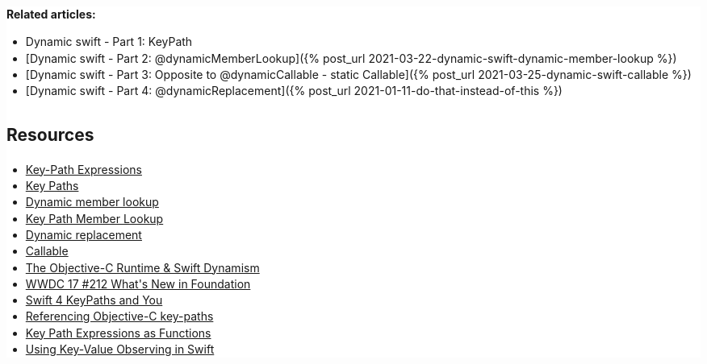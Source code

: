 **Related articles:**

- Dynamic swift - Part 1: KeyPath
- [Dynamic swift - Part 2: @dynamicMemberLookup]({% post_url 2021-03-22-dynamic-swift-dynamic-member-lookup %})
- [Dynamic swift - Part 3: Opposite to @dynamicCallable - static Callable]({% post_url 2021-03-25-dynamic-swift-callable %})
- [Dynamic swift - Part 4: @dynamicReplacement]({% post_url 2021-01-11-do-that-instead-of-this %})

## Resources

- [Key-Path Expressions](https://developer.apple.com/documentation/swift/swift_standard_library/key-path_expressions)
- [Key Paths](https://github.com/apple/swift-evolution/blob/master/proposals/0161-key-paths.md)
- [Dynamic member lookup](https://github.com/apple/swift-evolution/blob/master/proposals/0195-dynamic-member-lookup.md)
- [Key Path Member Lookup](https://github.com/apple/swift-evolution/blob/master/proposals/0252-keypath-dynamic-member-lookup.md)
- [Dynamic replacement](https://forums.swift.org/t/dynamic-method-replacement/16619)
- [Callable](https://github.com/apple/swift-evolution/blob/master/proposals/0216-dynamic-callable.md)
- [The Objective-C Runtime & Swift Dynamism](https://academy.realm.io/posts/mobilization-roy-marmelstein-objective-c-runtime-swift-dynamic/)
- [WWDC 17 #212 What's New in Foundation](https://developer.apple.com/videos/play/wwdc2017/212/)
- [Swift 4 KeyPaths and You](https://klundberg.com/blog/swift-4-keypaths-and-you/)
- [Referencing Objective-C key-paths](https://github.com/apple/swift-evolution/blob/master/proposals/0062-objc-keypaths.md)
- [Key Path Expressions as Functions](https://github.com/apple/swift-evolution/blob/master/proposals/0249-key-path-literal-function-expressions.md)
- [Using Key-Value Observing in Swift](https://developer.apple.com/documentation/swift/cocoa_design_patterns/using_key-value_observing_in_swift)
